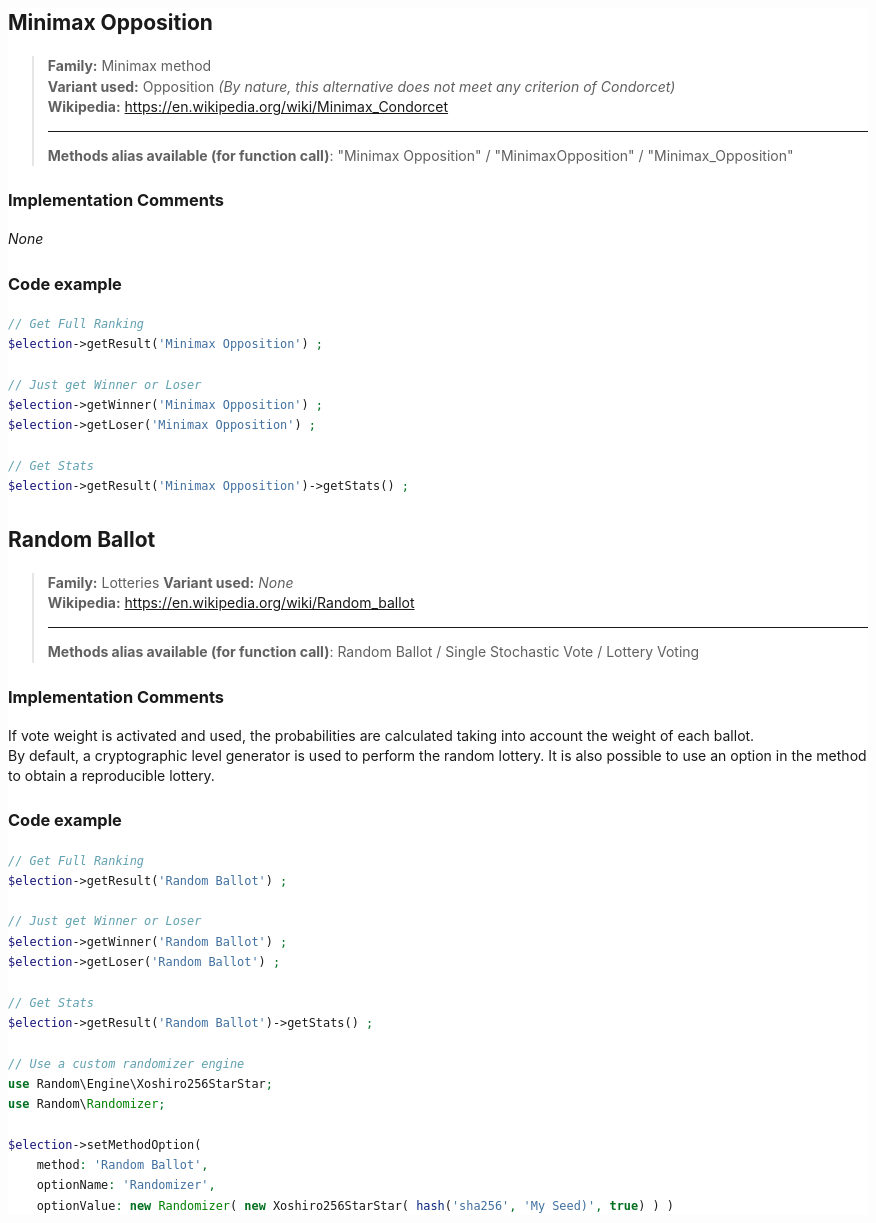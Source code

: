 
## Minimax Opposition

> **Family:** Minimax method  
> **Variant used:** Opposition *(By nature, this alternative does not meet any criterion of Condorcet)*  
> **Wikipedia:** https://en.wikipedia.org/wiki/Minimax_Condorcet  
> ***  
> **Methods alias available (for function call)**: "Minimax Opposition" / "MinimaxOpposition" / "Minimax_Opposition"  

### Implementation Comments
 *None*

### Code example
```php
// Get Full Ranking
$election->getResult('Minimax Opposition') ;

// Just get Winner or Loser
$election->getWinner('Minimax Opposition') ;
$election->getLoser('Minimax Opposition') ;

// Get Stats
$election->getResult('Minimax Opposition')->getStats() ;
```


## Random Ballot

> **Family:** Lotteries 
> **Variant used:** *None*  
> **Wikipedia:** https://en.wikipedia.org/wiki/Random_ballot
> ***  
> **Methods alias available (for function call)**: Random Ballot / Single Stochastic Vote / Lottery Voting  

### Implementation Comments
If vote weight is activated and used, the probabilities are calculated taking into account the weight of each ballot.  
By default, a cryptographic level generator is used to perform the random lottery. It is also possible to use an option in the method to obtain a reproducible lottery.

### Code example
```php
// Get Full Ranking
$election->getResult('Random Ballot') ;

// Just get Winner or Loser
$election->getWinner('Random Ballot') ;
$election->getLoser('Random Ballot') ;

// Get Stats
$election->getResult('Random Ballot')->getStats() ;

// Use a custom randomizer engine
use Random\Engine\Xoshiro256StarStar;
use Random\Randomizer;

$election->setMethodOption(
    method: 'Random Ballot',
    optionName: 'Randomizer',
    optionValue: new Randomizer( new Xoshiro256StarStar( hash('sha256', 'My Seed)', true) ) )
```